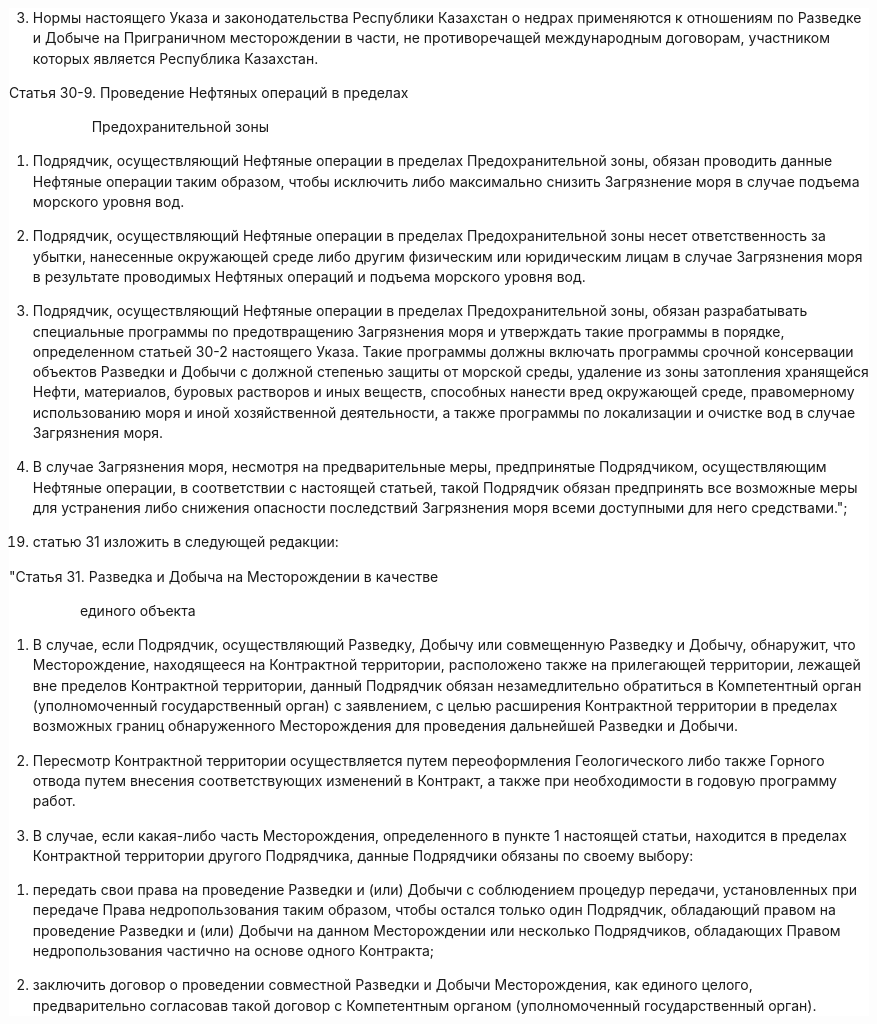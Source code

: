 3. Нормы настоящего Указа и законодательства Республики Казахстан о недрах применяются к отношениям по Разведке и Добыче на Приграничном месторождении в части, не противоречащей международным договорам, участником которых является Республика Казахстан.

Статья 30-9. Проведение Нефтяных операций в пределах

                     Предохранительной зоны

1. Подрядчик, осуществляющий Нефтяные операции в пределах Предохранительной зоны, обязан проводить данные Нефтяные операции таким образом, чтобы исключить либо максимально снизить Загрязнение моря в случае подъема морского уровня вод.

2. Подрядчик, осуществляющий Нефтяные операции в пределах Предохранительной зоны несет ответственность за убытки, нанесенные окружающей среде либо другим физическим или юридическим лицам в случае Загрязнения моря в результате проводимых Нефтяных операций и подъема морского уровня вод.

3. Подрядчик, осуществляющий Нефтяные операции в пределах Предохранительной зоны, обязан разрабатывать специальные программы по предотвращению Загрязнения моря и утверждать такие программы в порядке, определенном статьей 30-2 настоящего Указа. Такие программы должны включать программы срочной консервации объектов Разведки и Добычи с должной степенью защиты от морской среды, удаление из зоны затопления хранящейся Нефти, материалов, буровых растворов и иных веществ, способных нанести вред окружающей среде, правомерному использованию моря и иной хозяйственной деятельности, а также программы по локализации и очистке вод в случае Загрязнения моря.

4. В случае Загрязнения моря, несмотря на предварительные меры, предпринятые Подрядчиком, осуществляющим Нефтяные операции, в соответствии с настоящей статьей, такой Подрядчик обязан предпринять все возможные меры для устранения либо снижения опасности последствий Загрязнения моря всеми доступными для него средствами.";

19) статью 31 изложить в следующей редакции:

"Статья 31. Разведка и Добыча на Месторождении в качестве

                  единого объекта

1. В случае, если Подрядчик, осуществляющий Разведку, Добычу или совмещенную Разведку и Добычу, обнаружит, что Месторождение, находящееся на Контрактной территории, расположено также на прилегающей территории, лежащей вне пределов Контрактной территории, данный Подрядчик обязан незамедлительно обратиться в Компетентный орган (уполномоченный государственный орган) с заявлением, с целью расширения Контрактной территории в пределах возможных границ обнаруженного Месторождения для проведения дальнейшей Разведки и Добычи.

2. Пересмотр Контрактной территории осуществляется путем переоформления Геологического либо также Горного отвода путем внесения соответствующих изменений в Контракт, а также при необходимости в годовую программу работ.

3. В случае, если какая-либо часть Месторождения, определенного в пункте 1 настоящей статьи, находится в пределах Контрактной территории другого Подрядчика, данные Подрядчики обязаны по своему выбору:

1) передать свои права на проведение Разведки и (или) Добычи с соблюдением процедур передачи, установленных при передаче Права недропользования таким образом, чтобы остался только один Подрядчик, обладающий правом на проведение Разведки и (или) Добычи на данном Месторождении или несколько Подрядчиков, обладающих Правом недропользования частично на основе одного Контракта;

2) заключить договор о проведении совместной Разведки и Добычи Месторождения, как единого целого, предварительно согласовав такой договор с Компетентным органом (уполномоченный государственный орган).

